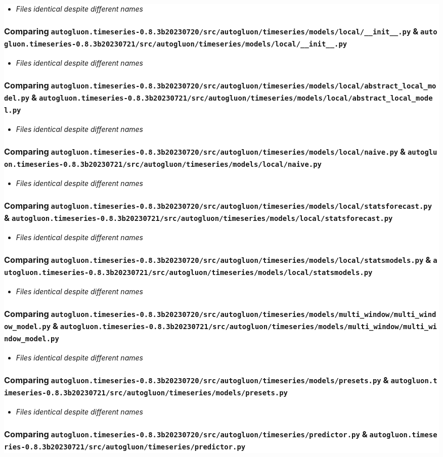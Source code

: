  * *Files identical despite different names*

### Comparing `autogluon.timeseries-0.8.3b20230720/src/autogluon/timeseries/models/local/__init__.py` & `autogluon.timeseries-0.8.3b20230721/src/autogluon/timeseries/models/local/__init__.py`

 * *Files identical despite different names*

### Comparing `autogluon.timeseries-0.8.3b20230720/src/autogluon/timeseries/models/local/abstract_local_model.py` & `autogluon.timeseries-0.8.3b20230721/src/autogluon/timeseries/models/local/abstract_local_model.py`

 * *Files identical despite different names*

### Comparing `autogluon.timeseries-0.8.3b20230720/src/autogluon/timeseries/models/local/naive.py` & `autogluon.timeseries-0.8.3b20230721/src/autogluon/timeseries/models/local/naive.py`

 * *Files identical despite different names*

### Comparing `autogluon.timeseries-0.8.3b20230720/src/autogluon/timeseries/models/local/statsforecast.py` & `autogluon.timeseries-0.8.3b20230721/src/autogluon/timeseries/models/local/statsforecast.py`

 * *Files identical despite different names*

### Comparing `autogluon.timeseries-0.8.3b20230720/src/autogluon/timeseries/models/local/statsmodels.py` & `autogluon.timeseries-0.8.3b20230721/src/autogluon/timeseries/models/local/statsmodels.py`

 * *Files identical despite different names*

### Comparing `autogluon.timeseries-0.8.3b20230720/src/autogluon/timeseries/models/multi_window/multi_window_model.py` & `autogluon.timeseries-0.8.3b20230721/src/autogluon/timeseries/models/multi_window/multi_window_model.py`

 * *Files identical despite different names*

### Comparing `autogluon.timeseries-0.8.3b20230720/src/autogluon/timeseries/models/presets.py` & `autogluon.timeseries-0.8.3b20230721/src/autogluon/timeseries/models/presets.py`

 * *Files identical despite different names*

### Comparing `autogluon.timeseries-0.8.3b20230720/src/autogluon/timeseries/predictor.py` & `autogluon.timeseries-0.8.3b20230721/src/autogluon/timeseries/predictor.py`
